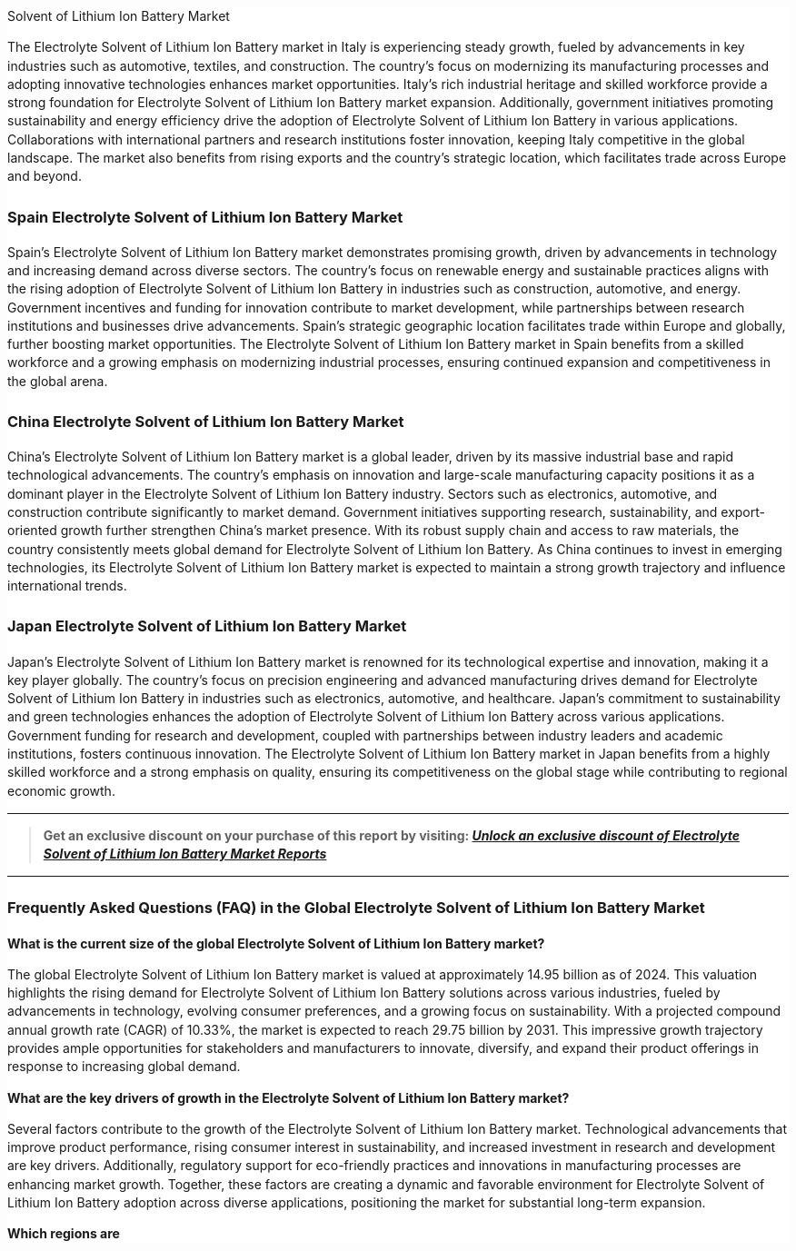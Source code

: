 Solvent of Lithium Ion Battery Market</h3><p>The Electrolyte Solvent of Lithium Ion Battery market in Italy is experiencing steady growth, fueled by advancements in key industries such as automotive, textiles, and construction. The country&rsquo;s focus on modernizing its manufacturing processes and adopting innovative technologies enhances market opportunities. Italy&rsquo;s rich industrial heritage and skilled workforce provide a strong foundation for Electrolyte Solvent of Lithium Ion Battery market expansion. Additionally, government initiatives promoting sustainability and energy efficiency drive the adoption of Electrolyte Solvent of Lithium Ion Battery in various applications. Collaborations with international partners and research institutions foster innovation, keeping Italy competitive in the global landscape. The market also benefits from rising exports and the country&rsquo;s strategic location, which facilitates trade across Europe and beyond.</p><h3>Spain Electrolyte Solvent of Lithium Ion Battery Market</h3><p>Spain&rsquo;s Electrolyte Solvent of Lithium Ion Battery market demonstrates promising growth, driven by advancements in technology and increasing demand across diverse sectors. The country&rsquo;s focus on renewable energy and sustainable practices aligns with the rising adoption of Electrolyte Solvent of Lithium Ion Battery in industries such as construction, automotive, and energy. Government incentives and funding for innovation contribute to market development, while partnerships between research institutions and businesses drive advancements. Spain&rsquo;s strategic geographic location facilitates trade within Europe and globally, further boosting market opportunities. The Electrolyte Solvent of Lithium Ion Battery market in Spain benefits from a skilled workforce and a growing emphasis on modernizing industrial processes, ensuring continued expansion and competitiveness in the global arena.</p><h3>China Electrolyte Solvent of Lithium Ion Battery Market</h3><p>China&rsquo;s Electrolyte Solvent of Lithium Ion Battery market is a global leader, driven by its massive industrial base and rapid technological advancements. The country&rsquo;s emphasis on innovation and large-scale manufacturing capacity positions it as a dominant player in the Electrolyte Solvent of Lithium Ion Battery industry. Sectors such as electronics, automotive, and construction contribute significantly to market demand. Government initiatives supporting research, sustainability, and export-oriented growth further strengthen China&rsquo;s market presence. With its robust supply chain and access to raw materials, the country consistently meets global demand for Electrolyte Solvent of Lithium Ion Battery. As China continues to invest in emerging technologies, its Electrolyte Solvent of Lithium Ion Battery market is expected to maintain a strong growth trajectory and influence international trends.</p><h3>Japan Electrolyte Solvent of Lithium Ion Battery Market</h3><p>Japan&rsquo;s Electrolyte Solvent of Lithium Ion Battery market is renowned for its technological expertise and innovation, making it a key player globally. The country&rsquo;s focus on precision engineering and advanced manufacturing drives demand for Electrolyte Solvent of Lithium Ion Battery in industries such as electronics, automotive, and healthcare. Japan&rsquo;s commitment to sustainability and green technologies enhances the adoption of Electrolyte Solvent of Lithium Ion Battery across various applications. Government funding for research and development, coupled with partnerships between industry leaders and academic institutions, fosters continuous innovation. The Electrolyte Solvent of Lithium Ion Battery market in Japan benefits from a highly skilled workforce and a strong emphasis on quality, ensuring its competitiveness on the global stage while contributing to regional economic growth.</p><hr /><blockquote><p><strong>Get an exclusive discount on your purchase of this report by visiting: <em><a href="://marketresearchpulse.com/ask-for-discount/48359?utm_source=Github&amp;utm_medium=052">Unlock an exclusive discount of Electrolyte Solvent of Lithium Ion Battery Market Reports</a></em>&nbsp;</strong></p></blockquote><hr /><h3>Frequently Asked Questions (FAQ) in the Global Electrolyte Solvent of Lithium Ion Battery Market</h3><p><strong>What is the current size of the global Electrolyte Solvent of Lithium Ion Battery market?</strong></p><p>The global Electrolyte Solvent of Lithium Ion Battery market is valued at approximately 14.95 billion as of 2024. This valuation highlights the rising demand for Electrolyte Solvent of Lithium Ion Battery solutions across various industries, fueled by advancements in technology, evolving consumer preferences, and a growing focus on sustainability. With a projected compound annual growth rate (CAGR) of 10.33%, the market is expected to reach 29.75 billion by 2031. This impressive growth trajectory provides ample opportunities for stakeholders and manufacturers to innovate, diversify, and expand their product offerings in response to increasing global demand.</p><p><strong>What are the key drivers of growth in the Electrolyte Solvent of Lithium Ion Battery market?</strong></p><p>Several factors contribute to the growth of the Electrolyte Solvent of Lithium Ion Battery market. Technological advancements that improve product performance, rising consumer interest in sustainability, and increased investment in research and development are key drivers. Additionally, regulatory support for eco-friendly practices and innovations in manufacturing processes are enhancing market growth. Together, these factors are creating a dynamic and favorable environment for Electrolyte Solvent of Lithium Ion Battery adoption across diverse applications, positioning the market for substantial long-term expansion.</p><p><strong>Which regions are